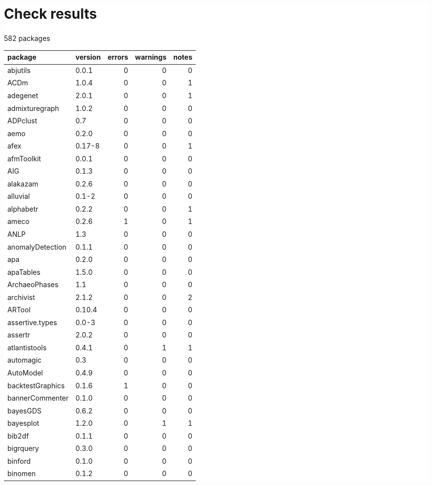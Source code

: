 # Check results

582 packages

|package                |version   | errors| warnings| notes|
|:----------------------|:---------|------:|--------:|-----:|
|abjutils               |0.0.1     |      0|        0|     0|
|ACDm                   |1.0.4     |      0|        0|     1|
|adegenet               |2.0.1     |      0|        0|     1|
|admixturegraph         |1.0.2     |      0|        0|     0|
|ADPclust               |0.7       |      0|        0|     0|
|aemo                   |0.2.0     |      0|        0|     0|
|afex                   |0.17-8    |      0|        0|     1|
|afmToolkit             |0.0.1     |      0|        0|     0|
|AIG                    |0.1.3     |      0|        0|     0|
|alakazam               |0.2.6     |      0|        0|     0|
|alluvial               |0.1-2     |      0|        0|     0|
|alphabetr              |0.2.2     |      0|        0|     1|
|ameco                  |0.2.6     |      1|        0|     1|
|ANLP                   |1.3       |      0|        0|     0|
|anomalyDetection       |0.1.1     |      0|        0|     0|
|apa                    |0.2.0     |      0|        0|     0|
|apaTables              |1.5.0     |      0|        0|     0|
|ArchaeoPhases          |1.1       |      0|        0|     0|
|archivist              |2.1.2     |      0|        0|     2|
|ARTool                 |0.10.4    |      0|        0|     0|
|assertive.types        |0.0-3     |      0|        0|     0|
|assertr                |2.0.2     |      0|        0|     0|
|atlantistools          |0.4.1     |      0|        1|     1|
|automagic              |0.3       |      0|        0|     0|
|AutoModel              |0.4.9     |      0|        0|     0|
|backtestGraphics       |0.1.6     |      1|        0|     0|
|bannerCommenter        |0.1.0     |      0|        0|     0|
|bayesGDS               |0.6.2     |      0|        0|     0|
|bayesplot              |1.2.0     |      0|        1|     1|
|bib2df                 |0.1.1     |      0|        0|     0|
|bigrquery              |0.3.0     |      0|        0|     0|
|binford                |0.1.0     |      0|        0|     0|
|binomen                |0.1.2     |      0|        0|     0|